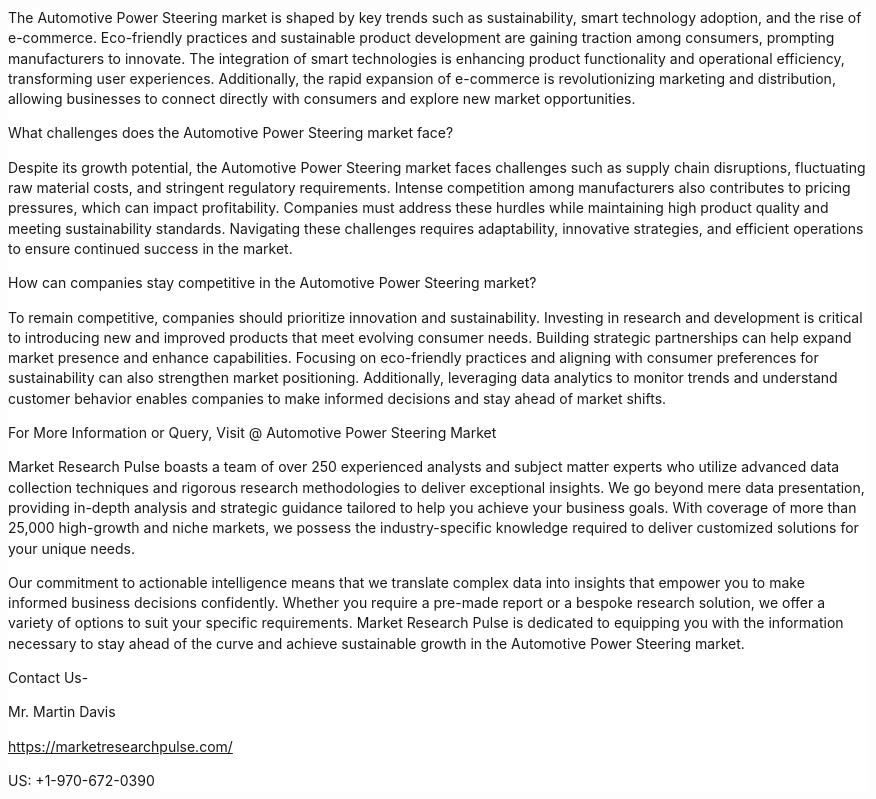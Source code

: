 The Automotive Power Steering market is shaped by key trends such as sustainability, smart technology adoption, and the rise of e-commerce. Eco-friendly practices and sustainable product development are gaining traction among consumers, prompting manufacturers to innovate. The integration of smart technologies is enhancing product functionality and operational efficiency, transforming user experiences. Additionally, the rapid expansion of e-commerce is revolutionizing marketing and distribution, allowing businesses to connect directly with consumers and explore new market opportunities.

What challenges does the Automotive Power Steering market face?

Despite its growth potential, the Automotive Power Steering market faces challenges such as supply chain disruptions, fluctuating raw material costs, and stringent regulatory requirements. Intense competition among manufacturers also contributes to pricing pressures, which can impact profitability. Companies must address these hurdles while maintaining high product quality and meeting sustainability standards. Navigating these challenges requires adaptability, innovative strategies, and efficient operations to ensure continued success in the market.

How can companies stay competitive in the Automotive Power Steering market?

To remain competitive, companies should prioritize innovation and sustainability. Investing in research and development is critical to introducing new and improved products that meet evolving consumer needs. Building strategic partnerships can help expand market presence and enhance capabilities. Focusing on eco-friendly practices and aligning with consumer preferences for sustainability can also strengthen market positioning. Additionally, leveraging data analytics to monitor trends and understand customer behavior enables companies to make informed decisions and stay ahead of market shifts.

For More Information or Query, Visit @ Automotive Power Steering Market

Market Research Pulse boasts a team of over 250 experienced analysts and subject matter experts who utilize advanced data collection techniques and rigorous research methodologies to deliver exceptional insights. We go beyond mere data presentation, providing in-depth analysis and strategic guidance tailored to help you achieve your business goals. With coverage of more than 25,000 high-growth and niche markets, we possess the industry-specific knowledge required to deliver customized solutions for your unique needs.

Our commitment to actionable intelligence means that we translate complex data into insights that empower you to make informed business decisions confidently. Whether you require a pre-made report or a bespoke research solution, we offer a variety of options to suit your specific requirements. Market Research Pulse is dedicated to equipping you with the information necessary to stay ahead of the curve and achieve sustainable growth in the Automotive Power Steering market.

Contact Us-

Mr. Martin Davis

https://marketresearchpulse.com/

US: +1-970-672-0390
